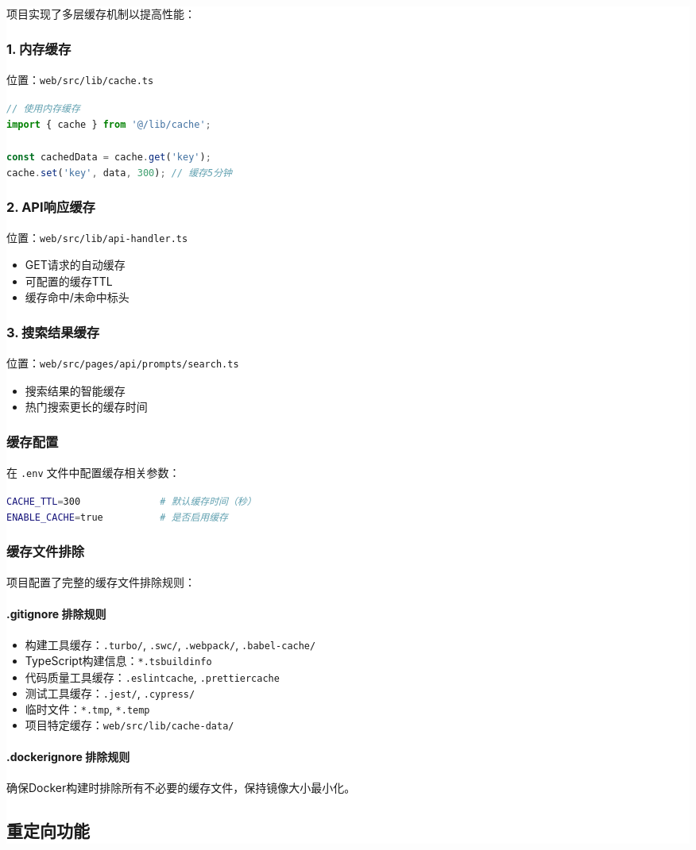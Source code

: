 项目实现了多层缓存机制以提高性能：

### 1. 内存缓存

位置：`web/src/lib/cache.ts`

```typescript
// 使用内存缓存
import { cache } from '@/lib/cache';

const cachedData = cache.get('key');
cache.set('key', data, 300); // 缓存5分钟
```

### 2. API响应缓存

位置：`web/src/lib/api-handler.ts`

- GET请求的自动缓存
- 可配置的缓存TTL
- 缓存命中/未命中标头

### 3. 搜索结果缓存

位置：`web/src/pages/api/prompts/search.ts`

- 搜索结果的智能缓存
- 热门搜索更长的缓存时间

### 缓存配置

在 `.env` 文件中配置缓存相关参数：

```bash
CACHE_TTL=300              # 默认缓存时间（秒）
ENABLE_CACHE=true          # 是否启用缓存
```

### 缓存文件排除

项目配置了完整的缓存文件排除规则：

#### .gitignore 排除规则

- 构建工具缓存：`.turbo/`, `.swc/`, `.webpack/`, `.babel-cache/`
- TypeScript构建信息：`*.tsbuildinfo`
- 代码质量工具缓存：`.eslintcache`, `.prettiercache`
- 测试工具缓存：`.jest/`, `.cypress/`
- 临时文件：`*.tmp`, `*.temp`
- 项目特定缓存：`web/src/lib/cache-data/`

#### .dockerignore 排除规则

确保Docker构建时排除所有不必要的缓存文件，保持镜像大小最小化。

## 重定向功能
